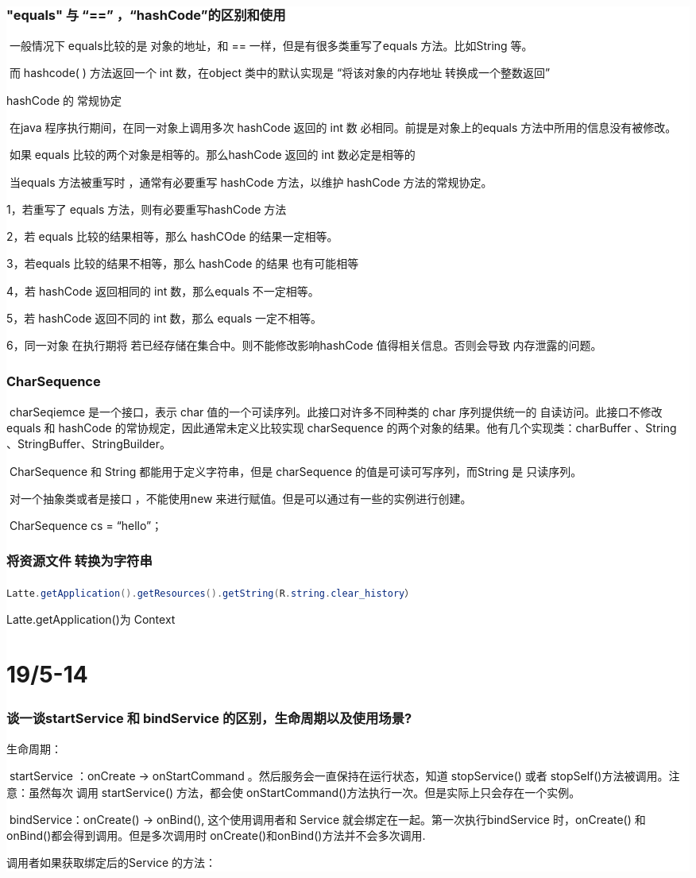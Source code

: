 ### "equals" 与 “==” ，“hashCode”的区别和使用

​	一般情况下 equals比较的是 对象的地址，和 == 一样，但是有很多类重写了equals 方法。比如String 等。

​	而 hashcode( ) 方法返回一个 int 数，在object 类中的默认实现是 “将该对象的内存地址 转换成一个整数返回”

hashCode 的 常规协定

​	在java 程序执行期间，在同一对象上调用多次 hashCode 返回的 int 数 必相同。前提是对象上的equals 方法中所用的信息没有被修改。

​	如果 equals 比较的两个对象是相等的。那么hashCode 返回的 int 数必定是相等的

​	当equals 方法被重写时 ，通常有必要重写 hashCode 方法，以维护 hashCode 方法的常规协定。

1，若重写了 equals 方法，则有必要重写hashCode 方法

2，若 equals 比较的结果相等，那么 hashCOde 的结果一定相等。

3，若equals 比较的结果不相等，那么 hashCode 的结果 也有可能相等

4，若 hashCode 返回相同的 int 数，那么equals 不一定相等。

5，若 hashCode 返回不同的 int 数，那么 equals 一定不相等。

6，同一对象 在执行期将 若已经存储在集合中。则不能修改影响hashCode 值得相关信息。否则会导致 内存泄露的问题。

### CharSequence

​	charSeqiemce 是一个接口，表示 char 值的一个可读序列。此接口对许多不同种类的 char 序列提供统一的 自读访问。此接口不修改 equals 和 hashCode 的常协规定，因此通常未定义比较实现 charSequence 的两个对象的结果。他有几个实现类：charBuffer 、String 、StringBuffer、StringBuilder。

​	CharSequence 和 String 都能用于定义字符串，但是 charSequence 的值是可读可写序列，而String 是 只读序列。

​	对一个抽象类或者是接口 ，不能使用new 来进行赋值。但是可以通过有一些的实例进行创建。

​	CharSequence cs = “hello”；

### 将资源文件 转换为字符串

```java
Latte.getApplication().getResources().getString(R.string.clear_history）
```

Latte.getApplication()为 Context

# 19/5-14

### 谈一谈startService 和 bindService 的区别，生命周期以及使用场景?

生命周期：

​	startService ：onCreate -> onStartCommand 。然后服务会一直保持在运行状态，知道 stopService() 或者 				stopSelf()方法被调用。注意：虽然每次 调用 startService() 方法，都会使 onStartCommand()方法执行一次。但是实际上只会存在一个实例。

​	bindService：onCreate() -> onBind(), 这个使用调用者和 Service 就会绑定在一起。第一次执行bindService 时，onCreate() 和 onBind()都会得到调用。但是多次调用时 onCreate()和onBind()方法并不会多次调用.

调用者如果获取绑定后的Service 的方法：
